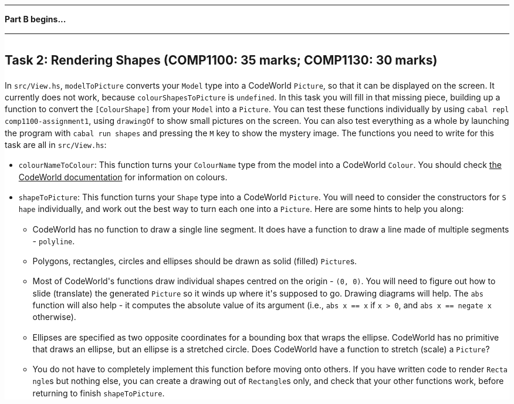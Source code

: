 *****
**Part B begins...**
*****

## Task 2: Rendering Shapes (COMP1100: 35 marks; COMP1130: 30 marks)

In `src/View.hs`, `modelToPicture` converts your `Model` type into a
CodeWorld `Picture`, so that it can be displayed on the screen. It
currently does not work, because `colourShapesToPicture` is
`undefined`. In this task you will fill in that missing piece,
building up a function to convert the `[ColourShape]` from your
`Model` into a `Picture`. You can test these functions individually by
using `cabal repl comp1100-assignment1`, using `drawingOf` to show
small pictures on the screen. You can also test everything as a whole
by launching the program with `cabal run shapes` and pressing the `M`
key to show the mystery image. The functions you need to write for
this task are all in `src/View.hs`:

* `colourNameToColour`: This function turns your `ColourName` type
  from the model into a CodeWorld `Colour`. You should check [the
  CodeWorld
  documentation](http://hackage.haskell.org/package/codeworld-api-0.2.5/docs/CodeWorld.html#t:Color)
  for information on colours.

* `shapeToPicture`: This function turns your `Shape` type into a
  CodeWorld `Picture`. You will need to consider the constructors for
  `Shape` individually, and work out the best way to turn each one
  into a `Picture`. Here are some hints to help you along:

  - CodeWorld has no function to draw a single line segment. It does
    have a function to draw a line made of multiple segments -
    `polyline`.

  - Polygons, rectangles, circles and ellipses should be drawn as
    solid (filled) `Picture`s.

  - Most of CodeWorld's functions draw individual shapes centred on
    the origin - `(0, 0)`. You will need to figure out how to slide
    (translate) the generated `Picture` so it winds up where it's
    supposed to go. Drawing diagrams will help. The `abs` function
    will also help - it computes the absolute value of its argument
    (i.e., `abs x == x` if `x > 0`, and `abs x == negate x` otherwise).

  - Ellipses are specified as two opposite coordinates for a bounding
    box that wraps the ellipse. CodeWorld has no primitive that draws
    an ellipse, but an ellipse is a stretched circle. Does CodeWorld
    have a function to stretch (scale) a `Picture`?

  - You do not have to completely implement this function before
    moving onto others. If you have written code to render
    `Rectangle`s but nothing else, you can create a drawing out of
    `Rectangle`s only, and check that your other functions work,
    before returning to finish `shapeToPicture`.
